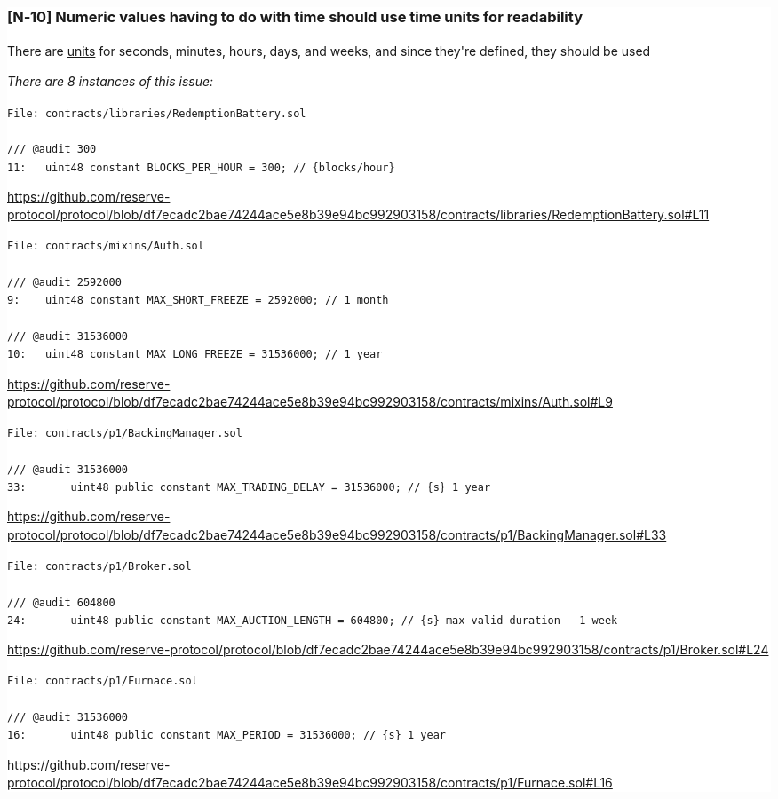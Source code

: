 ### [N&#x2011;10]  Numeric values having to do with time should use time units for readability
There are [units](https://docs.soliditylang.org/en/latest/units-and-global-variables.html#time-units) for seconds, minutes, hours, days, and weeks, and since they're defined, they should be used

*There are 8 instances of this issue:*

```solidity
File: contracts/libraries/RedemptionBattery.sol

/// @audit 300
11:   uint48 constant BLOCKS_PER_HOUR = 300; // {blocks/hour}

```
https://github.com/reserve-protocol/protocol/blob/df7ecadc2bae74244ace5e8b39e94bc992903158/contracts/libraries/RedemptionBattery.sol#L11

```solidity
File: contracts/mixins/Auth.sol

/// @audit 2592000
9:    uint48 constant MAX_SHORT_FREEZE = 2592000; // 1 month

/// @audit 31536000
10:   uint48 constant MAX_LONG_FREEZE = 31536000; // 1 year

```
https://github.com/reserve-protocol/protocol/blob/df7ecadc2bae74244ace5e8b39e94bc992903158/contracts/mixins/Auth.sol#L9

```solidity
File: contracts/p1/BackingManager.sol

/// @audit 31536000
33:       uint48 public constant MAX_TRADING_DELAY = 31536000; // {s} 1 year

```
https://github.com/reserve-protocol/protocol/blob/df7ecadc2bae74244ace5e8b39e94bc992903158/contracts/p1/BackingManager.sol#L33

```solidity
File: contracts/p1/Broker.sol

/// @audit 604800
24:       uint48 public constant MAX_AUCTION_LENGTH = 604800; // {s} max valid duration - 1 week

```
https://github.com/reserve-protocol/protocol/blob/df7ecadc2bae74244ace5e8b39e94bc992903158/contracts/p1/Broker.sol#L24

```solidity
File: contracts/p1/Furnace.sol

/// @audit 31536000
16:       uint48 public constant MAX_PERIOD = 31536000; // {s} 1 year

```
https://github.com/reserve-protocol/protocol/blob/df7ecadc2bae74244ace5e8b39e94bc992903158/contracts/p1/Furnace.sol#L16

